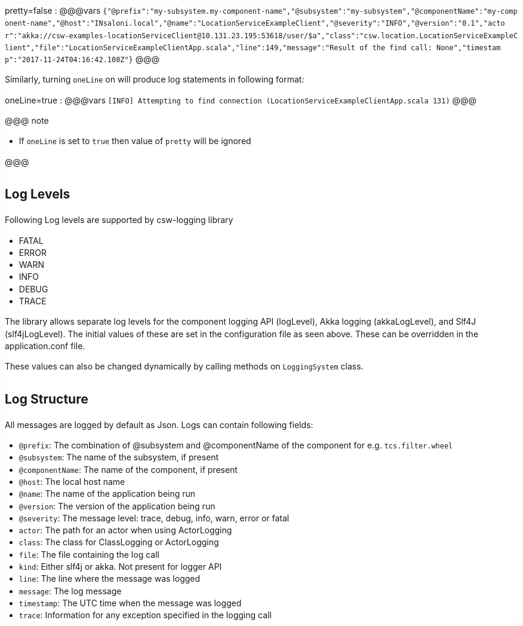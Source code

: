 pretty=false
:   @@@vars
    ```
    {"@prefix":"my-subsystem.my-component-name","@subsystem":"my-subsystem","@componentName":"my-component-name","@host":"INsaloni.local","@name":"LocationServiceExampleClient","@severity":"INFO","@version":"0.1","actor":"akka://csw-examples-locationServiceClient@10.131.23.195:53618/user/$a","class":"csw.location.LocationServiceExampleClient","file":"LocationServiceExampleClientApp.scala","line":149,"message":"Result of the find call: None","timestamp":"2017-11-24T04:16:42.108Z"}
    ```
    @@@
    

Similarly, turning `oneLine` on will produce log statements in following format:

oneLine=true
:   @@@vars
    ```
    [INFO] Attempting to find connection (LocationServiceExampleClientApp.scala 131)
    ```
    @@@
  
@@@ note

* If `oneLine` is set to `true` then value of `pretty` will be ignored

@@@

## Log Levels

Following Log levels are supported by csw-logging library

* FATAL
* ERROR
* WARN
* INFO
* DEBUG
* TRACE

The library allows separate log levels for the component logging API (logLevel), Akka logging (akkaLogLevel), and Slf4J 
(slf4jLogLevel). The initial values of these are set in the configuration file as seen above. These can be overridden in the application.conf file.

These values can also be changed dynamically by calling methods on `LoggingSystem` class.

## Log Structure
All messages are logged by default as Json. Logs can contain following fields:

* `@prefix`: The combination of @subsystem and @componentName of the component for e.g. `tcs.filter.wheel` 
* `@subsystem`: The name of the subsystem, if present
* `@componentName`: The name of the component, if present
* `@host`: The local host name
* `@name`: The name of the application being run
* `@version`: The version of the application being run
* `@severity`: The message level: trace, debug, info, warn, error or fatal
* `actor`: The path for an actor when using ActorLogging
* `class`: The class for ClassLogging or ActorLogging
* `file`: The file containing the log call
* `kind`: Either slf4j or akka. Not present for logger API
* `line`: The line where the message was logged
* `message`: The log message
* `timestamp`: The UTC time when the message was logged
* `trace`: Information for any exception specified in the logging call
